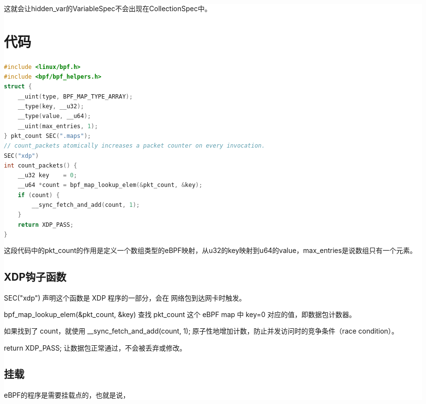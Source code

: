 这就会让hidden_var的VariableSpec不会出现在CollectionSpec中。

# 代码

```c
#include <linux/bpf.h>
#include <bpf/bpf_helpers.h>
struct {
    __uint(type, BPF_MAP_TYPE_ARRAY);
    __type(key, __u32);
    __type(value, __u64);
    __uint(max_entries, 1);
} pkt_count SEC(".maps");
// count_packets atomically increases a packet counter on every invocation.
SEC("xdp")
int count_packets() {
    __u32 key    = 0;
    __u64 *count = bpf_map_lookup_elem(&pkt_count, &key);
    if (count) {
        __sync_fetch_and_add(count, 1);
    }
    return XDP_PASS;
}
```

这段代码中的pkt_count的作用是定义一个数组类型的eBPF映射，从u32的key映射到u64的value，max\_entries是说数组只有一个元素。

## XDP钩子函数

SEC("xdp") 声明这个函数是 XDP 程序的一部分，会在 网络包到达网卡时触发。

bpf_map_lookup_elem(&pkt_count, &key) 查找 pkt_count 这个 eBPF map 中 key=0 对应的值，即数据包计数器。

如果找到了 count，就使用 __sync_fetch_and_add(count, 1); 原子性地增加计数，防止并发访问时的竞争条件（race condition）。

return XDP_PASS; 让数据包正常通过，不会被丢弃或修改。

## 挂载

eBPF的程序是需要挂载点的，也就是说，
